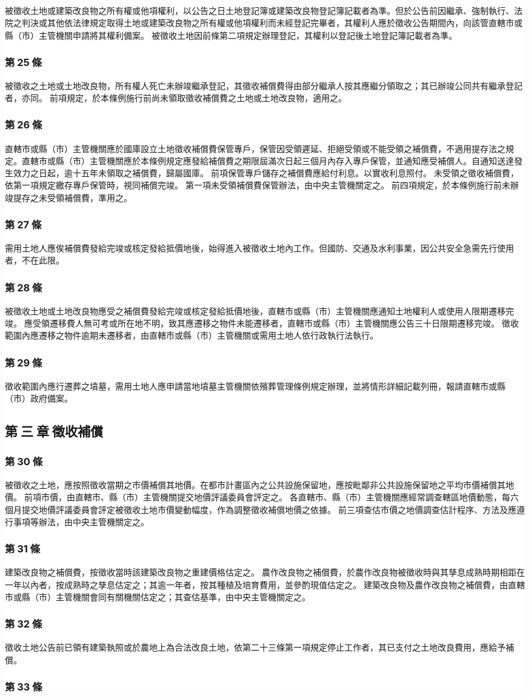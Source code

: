 被徵收土地或建築改良物之所有權或他項權利，以公告之日土地登記簿或建築改良物登記簿記載者為準。但於公告前因繼承、強制執行、法院之判決或其他依法律規定取得土地或建築改良物之所有權或他項權利而未經登記完畢者，其權利人應於徵收公告期間內，向該管直轄市或縣（市）主管機關申請將其權利備案。
被徵收土地因前條第二項規定辦理登記，其權利以登記後土地登記簿記載者為準。

### 第 25 條

被徵收之土地或土地改良物，所有權人死亡未辦竣繼承登記，其徵收補償費得由部分繼承人按其應繼分領取之；其已辦竣公同共有繼承登記者，亦同。
前項規定，於本條例施行前尚未領取徵收補償費之土地或土地改良物，適用之。

### 第 26 條

直轄市或縣（市）主管機關應於國庫設立土地徵收補償費保管專戶，保管因受領遲延、拒絕受領或不能受領之補償費，不適用提存法之規定。直轄市或縣（市）主管機關應於本條例規定應發給補償費之期限屆滿次日起三個月內存入專戶保管，並通知應受補償人。自通知送達發生效力之日起，逾十五年未領取之補償費，歸屬國庫。
前項保管專戶儲存之補償費應給付利息。以實收利息照付。
未受領之徵收補償費，依第一項規定繳存專戶保管時，視同補償完竣。
第一項未受領補償費保管辦法，由中央主管機關定之。
前四項規定，於本條例施行前未辦竣提存之未受領補償費，準用之。

### 第 27 條

需用土地人應俟補償費發給完竣或核定發給抵價地後，始得進入被徵收土地內工作。但國防、交通及水利事業，因公共安全急需先行使用者，不在此限。

### 第 28 條

被徵收土地或土地改良物應受之補償費發給完竣或核定發給抵價地後，直轄市或縣（市）主管機關應通知土地權利人或使用人限期遷移完竣。
應受領遷移費人無可考或所在地不明，致其應遷移之物件未能遷移者，直轄市或縣（市）主管機關應公告三十日限期遷移完竣。
徵收範圍內應遷移之物件逾期未遷移者，由直轄市或縣（市）主管機關或需用土地人依行政執行法執行。

### 第 29 條

徵收範圍內應行遷葬之墳墓，需用土地人應申請當地墳墓主管機關依殯葬管理條例規定辦理，並將情形詳細記載列冊，報請直轄市或縣（市）政府備案。

##    第 三 章 徵收補償

### 第 30 條

被徵收之土地，應按照徵收當期之市價補償其地價。在都市計畫區內之公共設施保留地，應按毗鄰非公共設施保留地之平均市價補償其地價。
前項市價，由直轄市、縣（市）主管機關提交地價評議委員會評定之。
各直轄市、縣（市）主管機關應經常調查轄區地價動態，每六個月提交地價評議委員會評定被徵收土地市價變動幅度，作為調整徵收補償地價之依據。
前三項查估市價之地價調查估計程序、方法及應遵行事項等辦法，由中央主管機關定之。

### 第 31 條

建築改良物之補償費，按徵收當時該建築改良物之重建價格估定之。
農作改良物之補償費，於農作改良物被徵收時與其孳息成熟時期相距在一年以內者，按成熟時之孳息估定之；其逾一年者，按其種植及培育費用，並參酌現值估定之。
建築改良物及農作改良物之補償費，由直轄市或縣（市）主管機關會同有關機關估定之；其查估基準，由中央主管機關定之。

### 第 32 條

徵收土地公告前已領有建築執照或於農地上為合法改良土地，依第二十三條第一項規定停止工作者，其已支付之土地改良費用，應給予補償。

### 第 33 條
